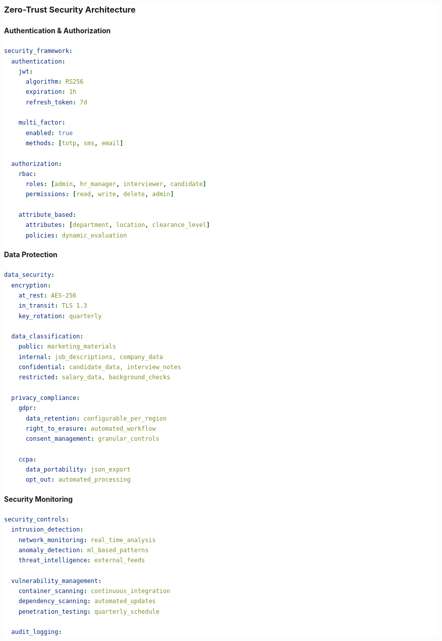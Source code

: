 ### Zero-Trust Security Architecture

#### Authentication & Authorization
```yaml
security_framework:
  authentication:
    jwt:
      algorithm: RS256
      expiration: 1h
      refresh_token: 7d
      
    multi_factor:
      enabled: true
      methods: [totp, sms, email]
      
  authorization:
    rbac:
      roles: [admin, hr_manager, interviewer, candidate]
      permissions: [read, write, delete, admin]
      
    attribute_based:
      attributes: [department, location, clearance_level]
      policies: dynamic_evaluation
```

#### Data Protection
```yaml
data_security:
  encryption:
    at_rest: AES-256
    in_transit: TLS 1.3
    key_rotation: quarterly
    
  data_classification:
    public: marketing_materials
    internal: job_descriptions, company_data
    confidential: candidate_data, interview_notes
    restricted: salary_data, background_checks
    
  privacy_compliance:
    gdpr:
      data_retention: configurable_per_region
      right_to_erasure: automated_workflow
      consent_management: granular_controls
      
    ccpa:
      data_portability: json_export
      opt_out: automated_processing
```

#### Security Monitoring
```yaml
security_controls:
  intrusion_detection:
    network_monitoring: real_time_analysis
    anomaly_detection: ml_based_patterns
    threat_intelligence: external_feeds
    
  vulnerability_management:
    container_scanning: continuous_integration
    dependency_scanning: automated_updates
    penetration_testing: quarterly_schedule
    
  audit_logging:
```